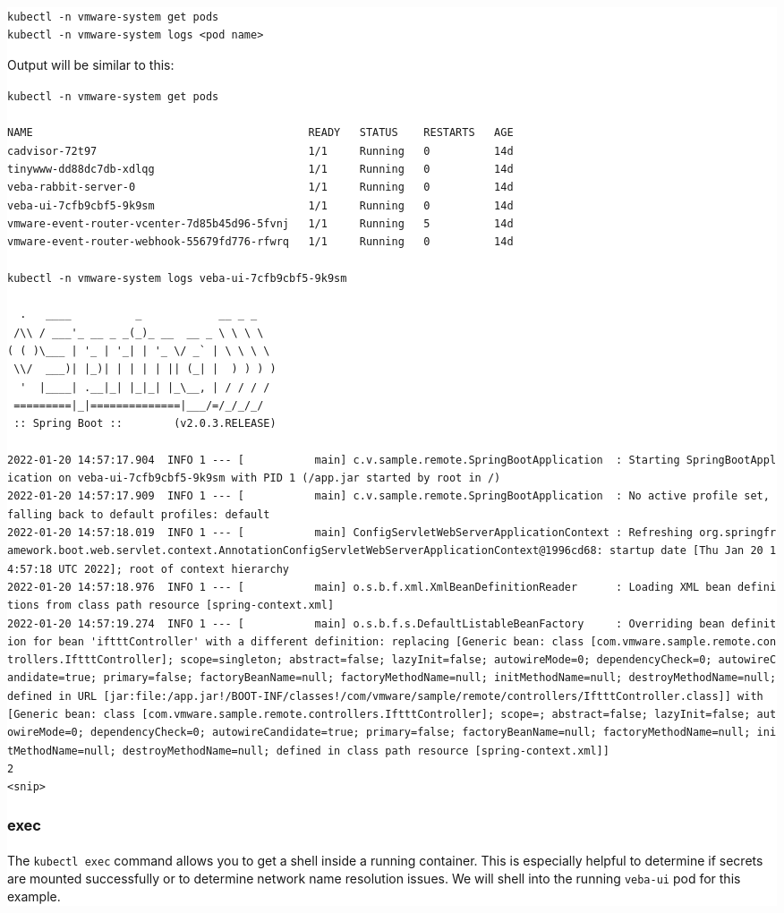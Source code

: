 ```
kubectl -n vmware-system get pods
kubectl -n vmware-system logs <pod name>
```

Output will be similar to this:

```
kubectl -n vmware-system get pods

NAME                                           READY   STATUS    RESTARTS   AGE
cadvisor-72t97                                 1/1     Running   0          14d
tinywww-dd88dc7db-xdlqg                        1/1     Running   0          14d
veba-rabbit-server-0                           1/1     Running   0          14d
veba-ui-7cfb9cbf5-9k9sm                        1/1     Running   0          14d
vmware-event-router-vcenter-7d85b45d96-5fvnj   1/1     Running   5          14d
vmware-event-router-webhook-55679fd776-rfwrq   1/1     Running   0          14d

kubectl -n vmware-system logs veba-ui-7cfb9cbf5-9k9sm

  .   ____          _            __ _ _
 /\\ / ___'_ __ _ _(_)_ __  __ _ \ \ \ \
( ( )\___ | '_ | '_| | '_ \/ _` | \ \ \ \
 \\/  ___)| |_)| | | | | || (_| |  ) ) ) )
  '  |____| .__|_| |_|_| |_\__, | / / / /
 =========|_|==============|___/=/_/_/_/
 :: Spring Boot ::        (v2.0.3.RELEASE)

2022-01-20 14:57:17.904  INFO 1 --- [           main] c.v.sample.remote.SpringBootApplication  : Starting SpringBootApplication on veba-ui-7cfb9cbf5-9k9sm with PID 1 (/app.jar started by root in /)
2022-01-20 14:57:17.909  INFO 1 --- [           main] c.v.sample.remote.SpringBootApplication  : No active profile set, falling back to default profiles: default
2022-01-20 14:57:18.019  INFO 1 --- [           main] ConfigServletWebServerApplicationContext : Refreshing org.springframework.boot.web.servlet.context.AnnotationConfigServletWebServerApplicationContext@1996cd68: startup date [Thu Jan 20 14:57:18 UTC 2022]; root of context hierarchy
2022-01-20 14:57:18.976  INFO 1 --- [           main] o.s.b.f.xml.XmlBeanDefinitionReader      : Loading XML bean definitions from class path resource [spring-context.xml]
2022-01-20 14:57:19.274  INFO 1 --- [           main] o.s.b.f.s.DefaultListableBeanFactory     : Overriding bean definition for bean 'iftttController' with a different definition: replacing [Generic bean: class [com.vmware.sample.remote.controllers.IftttController]; scope=singleton; abstract=false; lazyInit=false; autowireMode=0; dependencyCheck=0; autowireCandidate=true; primary=false; factoryBeanName=null; factoryMethodName=null; initMethodName=null; destroyMethodName=null; defined in URL [jar:file:/app.jar!/BOOT-INF/classes!/com/vmware/sample/remote/controllers/IftttController.class]] with [Generic bean: class [com.vmware.sample.remote.controllers.IftttController]; scope=; abstract=false; lazyInit=false; autowireMode=0; dependencyCheck=0; autowireCandidate=true; primary=false; factoryBeanName=null; factoryMethodName=null; initMethodName=null; destroyMethodName=null; defined in class path resource [spring-context.xml]]
2
<snip>
```

### exec ###
The `kubectl exec` command allows you to get a shell inside a running container.  This is especially helpful to determine if secrets are mounted successfully or to determine network name resolution issues.  We will shell into the running `veba-ui` pod for this example.
